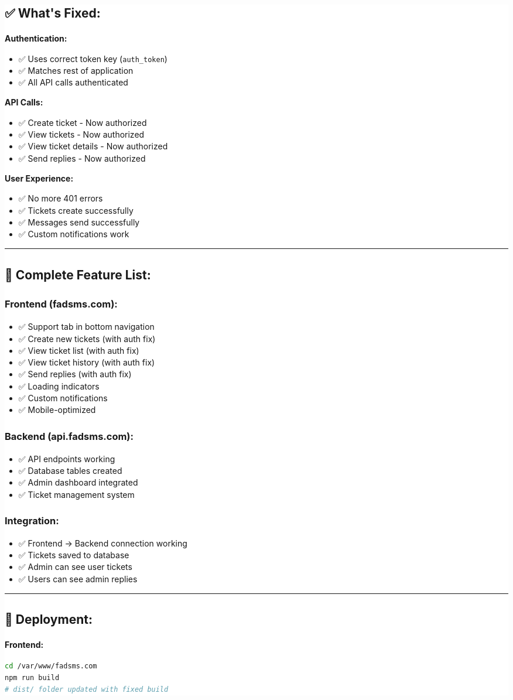 
## ✅ What's Fixed:

**Authentication:**
- ✅ Uses correct token key (`auth_token`)
- ✅ Matches rest of application
- ✅ All API calls authenticated

**API Calls:**
- ✅ Create ticket - Now authorized
- ✅ View tickets - Now authorized
- ✅ View ticket details - Now authorized
- ✅ Send replies - Now authorized

**User Experience:**
- ✅ No more 401 errors
- ✅ Tickets create successfully
- ✅ Messages send successfully
- ✅ Custom notifications work

---

## 🎯 Complete Feature List:

### Frontend (fadsms.com):
- ✅ Support tab in bottom navigation
- ✅ Create new tickets (with auth fix)
- ✅ View ticket list (with auth fix)
- ✅ View ticket history (with auth fix)
- ✅ Send replies (with auth fix)
- ✅ Loading indicators
- ✅ Custom notifications
- ✅ Mobile-optimized

### Backend (api.fadsms.com):
- ✅ API endpoints working
- ✅ Database tables created
- ✅ Admin dashboard integrated
- ✅ Ticket management system

### Integration:
- ✅ Frontend → Backend connection working
- ✅ Tickets saved to database
- ✅ Admin can see user tickets
- ✅ Users can see admin replies

---

## 🚀 Deployment:

**Frontend:**
```bash
cd /var/www/fadsms.com
npm run build
# dist/ folder updated with fixed build
```
